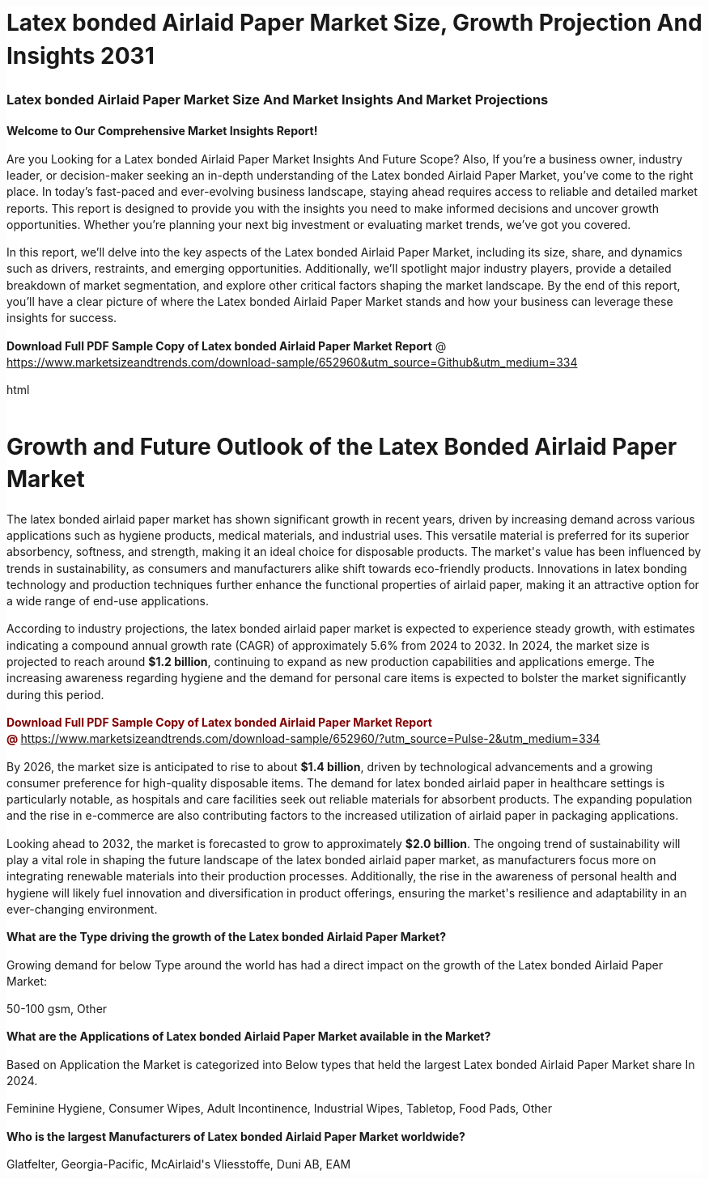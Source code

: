 <h1>Latex bonded Airlaid Paper Market Size, Growth Projection And Insights 2031</h1><div class="" data-test-id=""><h3><span class="">Latex bonded Airlaid Paper Market Size And Market Insights And Market Projections</span></h3></div><div class="" data-test-id=""><p><strong>Welcome to Our Comprehensive Market Insights Report!</strong></p><p>Are you Looking for a Latex bonded Airlaid Paper Market Insights And Future Scope? Also, If you&rsquo;re a business owner, industry leader, or decision-maker seeking an in-depth understanding of the Latex bonded Airlaid Paper Market, you&rsquo;ve come to the right place. In today&rsquo;s fast-paced and ever-evolving business landscape, staying ahead requires access to reliable and detailed market reports. This report is designed to provide you with the insights you need to make informed decisions and uncover growth opportunities. Whether you&rsquo;re planning your next big investment or evaluating market trends, we&rsquo;ve got you covered.</p><p>In this report, we&rsquo;ll delve into the key aspects of the Latex bonded Airlaid Paper Market, including its size, share, and dynamics such as drivers, restraints, and emerging opportunities. Additionally, we&rsquo;ll spotlight major industry players, provide a detailed breakdown of market segmentation, and explore other critical factors shaping the market landscape. By the end of this report, you&rsquo;ll have a clear picture of where the Latex bonded Airlaid Paper Market stands and how your business can leverage these insights for success.</p><p><strong>Download Full PDF Sample Copy of Latex bonded Airlaid Paper Market Report</strong> @ <a href="https://www.marketsizeandtrends.com/download-sample/652960&utm_source=Github&utm_medium=334" target="_blank">https://www.marketsizeandtrends.com/download-sample/652960&utm_source=Github&utm_medium=334</a></p></div><div class="" data-test-id=""><p><span class="">html<html><head> <title>Latex Bonded Airlaid Paper Market Growth and Outlook</title></head><body> <h1>Growth and Future Outlook of the Latex Bonded Airlaid Paper Market</h1> <p>The latex bonded airlaid paper market has shown significant growth in recent years, driven by increasing demand across various applications such as hygiene products, medical materials, and industrial uses. This versatile material is preferred for its superior absorbency, softness, and strength, making it an ideal choice for disposable products. The market's value has been influenced by trends in sustainability, as consumers and manufacturers alike shift towards eco-friendly products. Innovations in latex bonding technology and production techniques further enhance the functional properties of airlaid paper, making it an attractive option for a wide range of end-use applications.</p> <p>According to industry projections, the latex bonded airlaid paper market is expected to experience steady growth, with estimates indicating a compound annual growth rate (CAGR) of approximately 5.6% from 2024 to 2032. In 2024, the market size is projected to reach around <strong>$1.2 billion</strong>, continuing to expand as new production capabilities and applications emerge. The increasing awareness regarding hygiene and the demand for personal care items is expected to bolster the market significantly during this period.</p> <p><strong><span style="color: #800000;">Download Full PDF Sample Copy of Latex bonded Airlaid Paper Market Report @</span>&nbsp;</strong><a href="https://www.marketsizeandtrends.com/download-sample/652960/?utm_source=Pulse-2&amp;utm_medium=334">https://www.marketsizeandtrends.com/download-sample/652960/?utm_source=Pulse-2&amp;utm_medium=334</a></p> <p>By 2026, the market size is anticipated to rise to about <strong>$1.4 billion</strong>, driven by technological advancements and a growing consumer preference for high-quality disposable items. The demand for latex bonded airlaid paper in healthcare settings is particularly notable, as hospitals and care facilities seek out reliable materials for absorbent products. The expanding population and the rise in e-commerce are also contributing factors to the increased utilization of airlaid paper in packaging applications.</p> <p>Looking ahead to 2032, the market is forecasted to grow to approximately <strong>$2.0 billion</strong>. The ongoing trend of sustainability will play a vital role in shaping the future landscape of the latex bonded airlaid paper market, as manufacturers focus more on integrating renewable materials into their production processes. Additionally, the rise in the awareness of personal health and hygiene will likely fuel innovation and diversification in product offerings, ensuring the market's resilience and adaptability in an ever-changing environment.</p></body></html></span></p><p><strong><span class="">What are the&nbsp;Type driving the growth of the Latex bonded Airlaid Paper Market?</span></strong></p></div><div class="" data-test-id=""><p><span class="">Growing demand for below Type around the world has had a direct impact on the growth of the Latex bonded Airlaid Paper Market:</span></p></div><div class="" data-test-id=""><p>50-100 gsm, Other</p><p><span class=""><strong>What are the&nbsp;Applications&nbsp;of Latex bonded Airlaid Paper Market available in the Market?</strong></span></p></div><div class="" data-test-id=""><p><span class="">Based on Application the Market is categorized into Below types that held the largest Latex bonded Airlaid Paper Market share In 2024.</span></p></div><div class="" data-test-id=""><p><span class="">Feminine Hygiene, Consumer Wipes, Adult Incontinence, Industrial Wipes, Tabletop, Food Pads, Other</span></p><p><span class=""><strong>Who is the largest Manufacturers of Latex bonded Airlaid Paper Market worldwide?</strong></span></p></div><div class="" data-test-id=""><p><span class="">Glatfelter, Georgia-Pacific, McAirlaid's Vliesstoffe, Duni AB, EAM